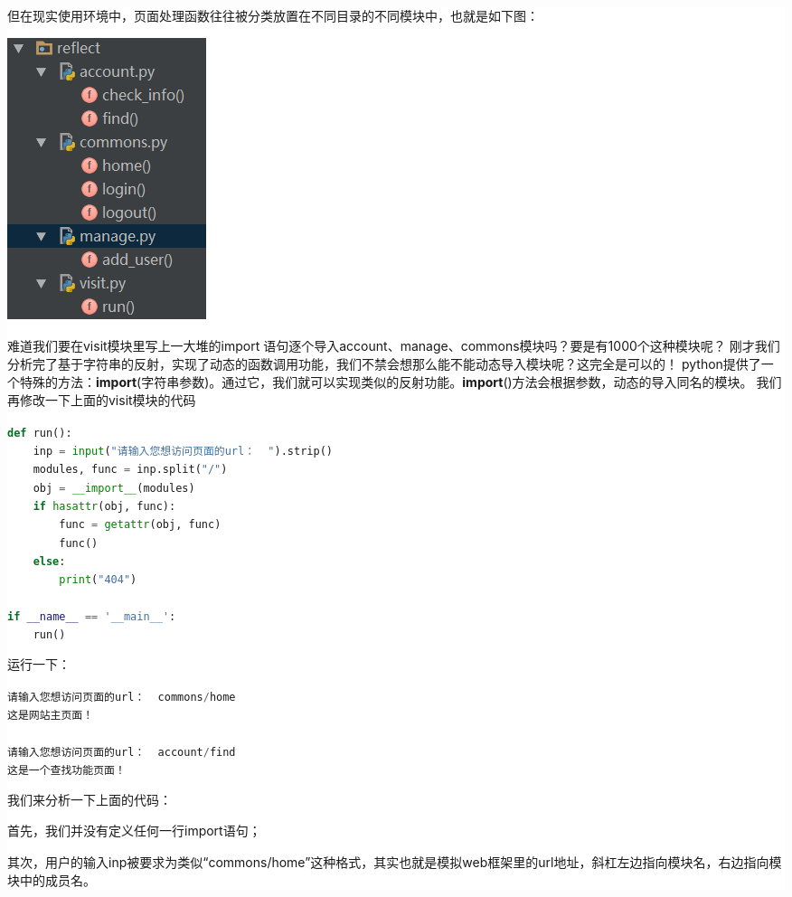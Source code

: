 但在现实使用环境中，页面处理函数往往被分类放置在不同目录的不同模块中，也就是如下图：

![](images/PythonCookbook/2.png)

难道我们要在visit模块里写上一大堆的import 语句逐个导入account、manage、commons模块吗？要是有1000个这种模块呢？
刚才我们分析完了基于字符串的反射，实现了动态的函数调用功能，我们不禁会想那么能不能动态导入模块呢？这完全是可以的！
python提供了一个特殊的方法：__import__(字符串参数)。通过它，我们就可以实现类似的反射功能。__import__()方法会根据参数，动态的导入同名的模块。
我们再修改一下上面的visit模块的代码

```Python
def run():
    inp = input("请输入您想访问页面的url：  ").strip()
    modules, func = inp.split("/")
    obj = __import__(modules)
    if hasattr(obj, func):
        func = getattr(obj, func)
        func()
    else:
        print("404")
 
if __name__ == '__main__':
    run()
```

运行一下：

```Python
请输入您想访问页面的url：  commons/home
这是网站主页面！
 
请输入您想访问页面的url：  account/find
这是一个查找功能页面！
```

我们来分析一下上面的代码：

首先，我们并没有定义任何一行import语句；

其次，用户的输入inp被要求为类似“commons/home”这种格式，其实也就是模拟web框架里的url地址，斜杠左边指向模块名，右边指向模块中的成员名。
